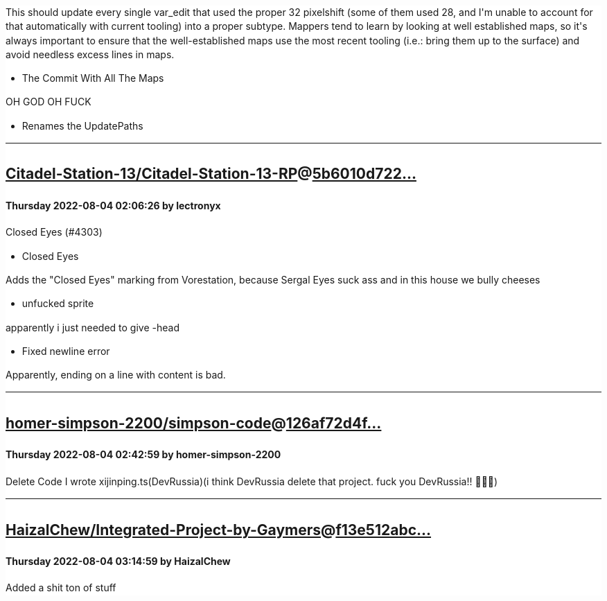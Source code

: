 This should update every single var_edit that used the proper 32 pixelshift (some of them used 28, and I'm unable to account for that automatically with current tooling) into a proper subtype. Mappers tend to learn by looking at well established maps, so it's always important to ensure that the well-established maps use the most recent tooling (i.e.: bring them up to the surface) and avoid needless excess lines in maps.

* The Commit With All The Maps

OH GOD OH FUCK

* Renames the UpdatePaths

---
## [Citadel-Station-13/Citadel-Station-13-RP](https://github.com/Citadel-Station-13/Citadel-Station-13-RP)@[5b6010d722...](https://github.com/Citadel-Station-13/Citadel-Station-13-RP/commit/5b6010d722f24734b362064ee9e12ce521aa078e)
#### Thursday 2022-08-04 02:06:26 by lectronyx

Closed Eyes (#4303)

* Closed Eyes

Adds the "Closed Eyes" marking from Vorestation, because Sergal Eyes suck ass and in this house we bully cheeses

* unfucked sprite

apparently i just needed to give -head

* Fixed newline error

Apparently, ending on a line with content is bad.

---
## [homer-simpson-2200/simpson-code](https://github.com/homer-simpson-2200/simpson-code)@[126af72d4f...](https://github.com/homer-simpson-2200/simpson-code/commit/126af72d4f9a953409833f5c456717bf674aaeb1)
#### Thursday 2022-08-04 02:42:59 by homer-simpson-2200

Delete Code I wrote xijinping.ts(DevRussia)(i think DevRussia delete that project. fuck you DevRussia!! 🤬🤬🤬)

---
## [HaizalChew/Integrated-Project-by-Gaymers](https://github.com/HaizalChew/Integrated-Project-by-Gaymers)@[f13e512abc...](https://github.com/HaizalChew/Integrated-Project-by-Gaymers/commit/f13e512abca58d13ef85127466c61e4a76047f36)
#### Thursday 2022-08-04 03:14:59 by HaizalChew

Added a shit ton of stuff
